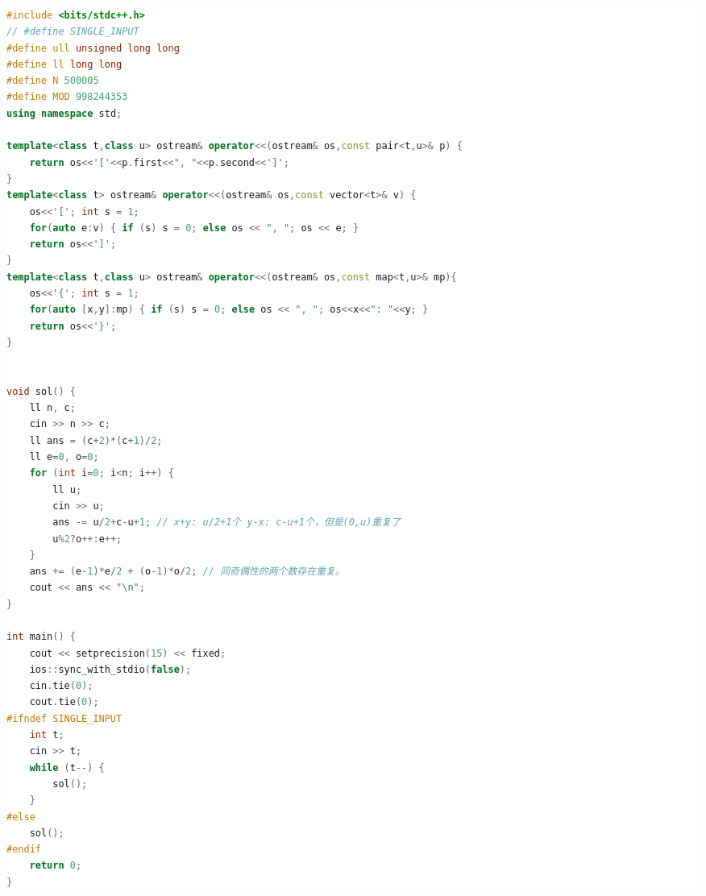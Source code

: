 ``` cpp
#include <bits/stdc++.h>
// #define SINGLE_INPUT
#define ull unsigned long long
#define ll long long
#define N 500005
#define MOD 998244353
using namespace std;

template<class t,class u> ostream& operator<<(ostream& os,const pair<t,u>& p) {
    return os<<'['<<p.first<<", "<<p.second<<']';
}
template<class t> ostream& operator<<(ostream& os,const vector<t>& v) {
    os<<'['; int s = 1;
    for(auto e:v) { if (s) s = 0; else os << ", "; os << e; }
    return os<<']';
}
template<class t,class u> ostream& operator<<(ostream& os,const map<t,u>& mp){
    os<<'{'; int s = 1;
    for(auto [x,y]:mp) { if (s) s = 0; else os << ", "; os<<x<<": "<<y; }
    return os<<'}';
}


void sol() {
    ll n, c;
    cin >> n >> c;
    ll ans = (c+2)*(c+1)/2;
    ll e=0, o=0;
    for (int i=0; i<n; i++) {
        ll u;
        cin >> u;
        ans -= u/2+c-u+1; // x+y: u/2+1个 y-x: c-u+1个，但是(0,u)重复了
        u%2?o++:e++;
    }
    ans += (e-1)*e/2 + (o-1)*o/2; // 同奇偶性的两个数存在重复。
    cout << ans << "\n";
}

int main() {
    cout << setprecision(15) << fixed;
    ios::sync_with_stdio(false);
    cin.tie(0);
    cout.tie(0);
#ifndef SINGLE_INPUT
    int t;
    cin >> t;
    while (t--) {
        sol();
    }
#else
    sol();
#endif
    return 0;
}
```
